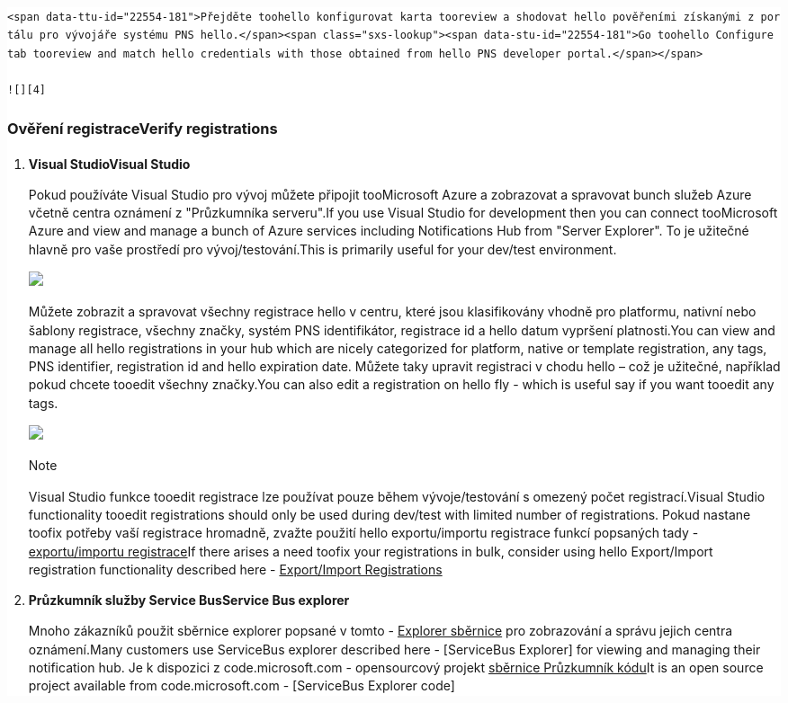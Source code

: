     <span data-ttu-id="22554-181">Přejděte toohello konfigurovat karta tooreview a shodovat hello pověřeními získanými z portálu pro vývojáře systému PNS hello.</span><span class="sxs-lookup"><span data-stu-id="22554-181">Go toohello Configure tab tooreview and match hello credentials with those obtained from hello PNS developer portal.</span></span> 
   
    ![][4]

### <a name="verify-registrations"></a><span data-ttu-id="22554-182">Ověření registrace</span><span class="sxs-lookup"><span data-stu-id="22554-182">Verify registrations</span></span>
1. <span data-ttu-id="22554-183">**Visual Studio**</span><span class="sxs-lookup"><span data-stu-id="22554-183">**Visual Studio**</span></span>
   
    <span data-ttu-id="22554-184">Pokud používáte Visual Studio pro vývoj můžete připojit tooMicrosoft Azure a zobrazovat a spravovat bunch služeb Azure včetně centra oznámení z "Průzkumníka serveru".</span><span class="sxs-lookup"><span data-stu-id="22554-184">If you use Visual Studio for development then you can connect tooMicrosoft Azure and view and manage a bunch of Azure services including Notifications Hub from "Server Explorer".</span></span> <span data-ttu-id="22554-185">To je užitečné hlavně pro vaše prostředí pro vývoj/testování.</span><span class="sxs-lookup"><span data-stu-id="22554-185">This is primarily useful for your dev/test environment.</span></span> 
   
    ![][9]
   
    <span data-ttu-id="22554-186">Můžete zobrazit a spravovat všechny registrace hello v centru, které jsou klasifikovány vhodně pro platformu, nativní nebo šablony registrace, všechny značky, systém PNS identifikátor, registrace id a hello datum vypršení platnosti.</span><span class="sxs-lookup"><span data-stu-id="22554-186">You can view and manage all hello registrations in your hub which are nicely categorized for platform, native or template registration, any tags, PNS identifier, registration id and hello expiration date.</span></span> <span data-ttu-id="22554-187">Můžete taky upravit registraci v chodu hello – což je užitečné, například pokud chcete tooedit všechny značky.</span><span class="sxs-lookup"><span data-stu-id="22554-187">You can also edit a registration on hello fly - which is useful say if you want tooedit any tags.</span></span> 
   
    ![][8]
   
   > [!NOTE]
   > <span data-ttu-id="22554-188">Visual Studio funkce tooedit registrace lze používat pouze během vývoje/testování s omezený počet registrací.</span><span class="sxs-lookup"><span data-stu-id="22554-188">Visual Studio functionality tooedit registrations should only be used during dev/test with limited number of registrations.</span></span> <span data-ttu-id="22554-189">Pokud nastane toofix potřeby vaší registrace hromadně, zvažte použití hello exportu/importu registrace funkcí popsaných tady - [exportu/importu registrace](https://msdn.microsoft.com/library/dn790624.aspx)</span><span class="sxs-lookup"><span data-stu-id="22554-189">If there arises a need toofix your registrations in bulk, consider using hello Export/Import registration functionality described here - [Export/Import Registrations](https://msdn.microsoft.com/library/dn790624.aspx)</span></span>
   > 
   > 
2. <span data-ttu-id="22554-190">**Průzkumník služby Service Bus**</span><span class="sxs-lookup"><span data-stu-id="22554-190">**Service Bus explorer**</span></span>
   
    <span data-ttu-id="22554-191">Mnoho zákazníků použit sběrnice explorer popsané v tomto - [Explorer sběrnice] pro zobrazování a správu jejich centra oznámení.</span><span class="sxs-lookup"><span data-stu-id="22554-191">Many customers use ServiceBus explorer described here - [ServiceBus Explorer] for viewing and managing their notification hub.</span></span> <span data-ttu-id="22554-192">Je k dispozici z code.microsoft.com - opensourcový projekt [sběrnice Průzkumník kódu]</span><span class="sxs-lookup"><span data-stu-id="22554-192">It is an open source project available from code.microsoft.com - [ServiceBus Explorer code]</span></span>


[0]: ./media/notification-hubs-diagnosing/Architecture.png
[1]: ./media/notification-hubs-diagnosing/GCMConfigure.png
[2]: ./media/notification-hubs-diagnosing/GCMEnable.png
[3]: ./media/notification-hubs-diagnosing/GCMServerKey.png
[4]: ./media/notification-hubs-diagnosing/PortalConfigure.png
[5]: ./media/notification-hubs-diagnosing/PortalDashboard.png
[6]: ./media/notification-hubs-diagnosing/PortalMonitoring.png
[7]: ./media/notification-hubs-diagnosing/PortalTestNotification.png
[8]: ./media/notification-hubs-diagnosing/VSRegistrations.png
[9]: ./media/notification-hubs-diagnosing/VSServerExplorer.png
[10]: ./media/notification-hubs-diagnosing/VSTestNotification.png
[přehledu této služby]: notification-hubs-push-notification-overview.md
[získávání kurzů]: notification-hubs-windows-store-dotnet-get-started-wns-push-notification.md
[šablony pokyny]: https://msdn.microsoft.com/library/dn530748.aspx 
[APNS pokyny]: https://developer.apple.com/library/ios/documentation/NetworkingInternet/Conceptual/RemoteNotificationsPG/Chapters/ApplePushService.html#//apple_ref/doc/uid/TP40008194-CH100-SW4
[GCM pokyny]: http://developer.android.com/google/gcm/adv.html
[Export/Import Registrations]: http://msdn.microsoft.com/library/dn790624.aspx
[Explorer sběrnice]: http://msdn.microsoft.com/library/dn530751.aspx
[sběrnice Průzkumník kódu]: https://code.msdn.microsoft.com/windowsazure/Service-Bus-Explorer-f2abca5a
[Přehled Průzkumníka serveru VS]: http://msdn.microsoft.com/library/windows/apps/xaml/dn792122.aspx 
[Příspěvek blogu Průzkumníka serveru VS - 1]: http://azure.microsoft.com/blog/2014/04/09/deep-dive-visual-studio-2013-update-2-rc-and-azure-sdk-2-3/#NotificationHubs 
[Příspěvek blogu Průzkumníka serveru VS - 2]: http://azure.microsoft.com/blog/2014/08/04/announcing-release-of-visual-studio-2013-update-3-and-azure-sdk-2-4/ 
[EnableTestSend funkce]: http://msdn.microsoft.com/library/microsoft.servicebus.notifications.notificationhubclient.enabletestsend.aspx
[Telemetrie programový přístup]: http://msdn.microsoft.com/library/azure/dn458823.aspx
[Telemetrie přístup přes rozhraní API ukázka]: https://github.com/Azure/azure-notificationhubs-samples/tree/master/FetchNHTelemetryInExcel